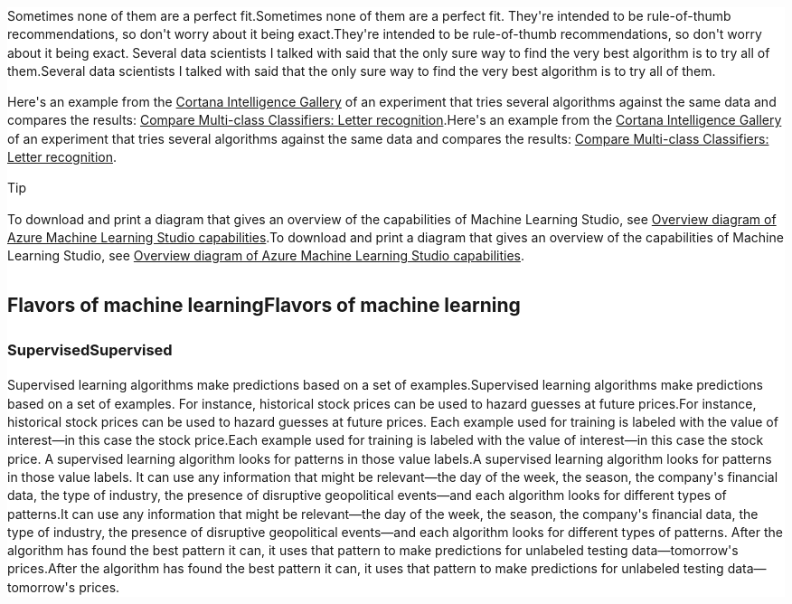 <span data-ttu-id="20ba7-126">Sometimes none of them are a perfect fit.</span><span class="sxs-lookup"><span data-stu-id="20ba7-126">Sometimes none of them are a perfect fit.</span></span> <span data-ttu-id="20ba7-127">They're intended to be rule-of-thumb recommendations, so don't worry about it being exact.</span><span class="sxs-lookup"><span data-stu-id="20ba7-127">They're intended to be rule-of-thumb recommendations, so don't worry about it being exact.</span></span>
<span data-ttu-id="20ba7-128">Several data scientists I talked with said that the only sure way to find the very best algorithm is to try all of them.</span><span class="sxs-lookup"><span data-stu-id="20ba7-128">Several data scientists I talked with said that the only sure way to find the very best algorithm is to try all of them.</span></span>

<span data-ttu-id="20ba7-129">Here's an example from the [Cortana Intelligence Gallery](http://gallery.cortanaintelligence.com/) of an experiment that tries several algorithms against the same data and compares the results: [Compare Multi-class Classifiers: Letter recognition](http://gallery.cortanaintelligence.com/Details/a635502fc98b402a890efe21cec65b92).</span><span class="sxs-lookup"><span data-stu-id="20ba7-129">Here's an example from the [Cortana Intelligence Gallery](http://gallery.cortanaintelligence.com/) of an experiment that tries several algorithms against the same data and compares the results: [Compare Multi-class Classifiers: Letter recognition](http://gallery.cortanaintelligence.com/Details/a635502fc98b402a890efe21cec65b92).</span></span>

> [!TIP]
> <span data-ttu-id="20ba7-130">To download and print a diagram that gives an overview of the capabilities of Machine Learning Studio, see [Overview diagram of Azure Machine Learning Studio capabilities](machine-learning-studio-overview-diagram.md).</span><span class="sxs-lookup"><span data-stu-id="20ba7-130">To download and print a diagram that gives an overview of the capabilities of Machine Learning Studio, see [Overview diagram of Azure Machine Learning Studio capabilities](machine-learning-studio-overview-diagram.md).</span></span>
> 
> 

## <a name="flavors-of-machine-learning"></a><span data-ttu-id="20ba7-131">Flavors of machine learning</span><span class="sxs-lookup"><span data-stu-id="20ba7-131">Flavors of machine learning</span></span>
### <a name="supervised"></a><span data-ttu-id="20ba7-132">Supervised</span><span class="sxs-lookup"><span data-stu-id="20ba7-132">Supervised</span></span>
<span data-ttu-id="20ba7-133">Supervised learning algorithms make predictions based on a set of examples.</span><span class="sxs-lookup"><span data-stu-id="20ba7-133">Supervised learning algorithms make predictions based on a set of examples.</span></span> <span data-ttu-id="20ba7-134">For instance, historical stock prices can be used to hazard guesses at future prices.</span><span class="sxs-lookup"><span data-stu-id="20ba7-134">For instance, historical stock prices can be used to hazard guesses at future prices.</span></span> <span data-ttu-id="20ba7-135">Each example used for training is labeled with the value of interest—in this case the stock price.</span><span class="sxs-lookup"><span data-stu-id="20ba7-135">Each example used for training is labeled with the value of interest—in this case the stock price.</span></span> <span data-ttu-id="20ba7-136">A supervised learning algorithm looks for patterns in those value labels.</span><span class="sxs-lookup"><span data-stu-id="20ba7-136">A supervised learning algorithm looks for patterns in those value labels.</span></span> <span data-ttu-id="20ba7-137">It can use any information that might be relevant—the day of the week, the season, the company's financial data, the type of industry, the presence of disruptive geopolitical events—and each algorithm looks for different types of patterns.</span><span class="sxs-lookup"><span data-stu-id="20ba7-137">It can use any information that might be relevant—the day of the week, the season, the company's financial data, the type of industry, the presence of disruptive geopolitical events—and each algorithm looks for different types of patterns.</span></span> <span data-ttu-id="20ba7-138">After the algorithm has found the best pattern it can, it uses that pattern to make predictions for unlabeled testing data—tomorrow's prices.</span><span class="sxs-lookup"><span data-stu-id="20ba7-138">After the algorithm has found the best pattern it can, it uses that pattern to make predictions for unlabeled testing data—tomorrow's prices.</span></span>


[1]: https://docstestmedia1.blob.core.windows.net/azure-media/articles/machine-learning/media/machine-learning-algorithm-choice/image1.png
[2]: https://docstestmedia1.blob.core.windows.net/azure-media/articles/machine-learning/media/machine-learning-algorithm-choice/image2.png
[3]: https://docstestmedia1.blob.core.windows.net/azure-media/articles/machine-learning/media/machine-learning-algorithm-choice/image3.png
[4]: https://docstestmedia1.blob.core.windows.net/azure-media/articles/machine-learning/media/machine-learning-algorithm-choice/image4.png
[5]: https://docstestmedia1.blob.core.windows.net/azure-media/articles/machine-learning/media/machine-learning-algorithm-choice/image5.png
[6]: https://docstestmedia1.blob.core.windows.net/azure-media/articles/machine-learning/media/machine-learning-algorithm-choice/image6.png
[7]: https://docstestmedia1.blob.core.windows.net/azure-media/articles/machine-learning/media/machine-learning-algorithm-choice/image7.png
[8]: https://docstestmedia1.blob.core.windows.net/azure-media/articles/machine-learning/media/machine-learning-algorithm-choice/image8.png
[9]: https://docstestmedia1.blob.core.windows.net/azure-media/articles/machine-learning/media/machine-learning-algorithm-choice/image9.png
[10]: https://docstestmedia1.blob.core.windows.net/azure-media/articles/machine-learning/media/machine-learning-algorithm-choice/image10.png